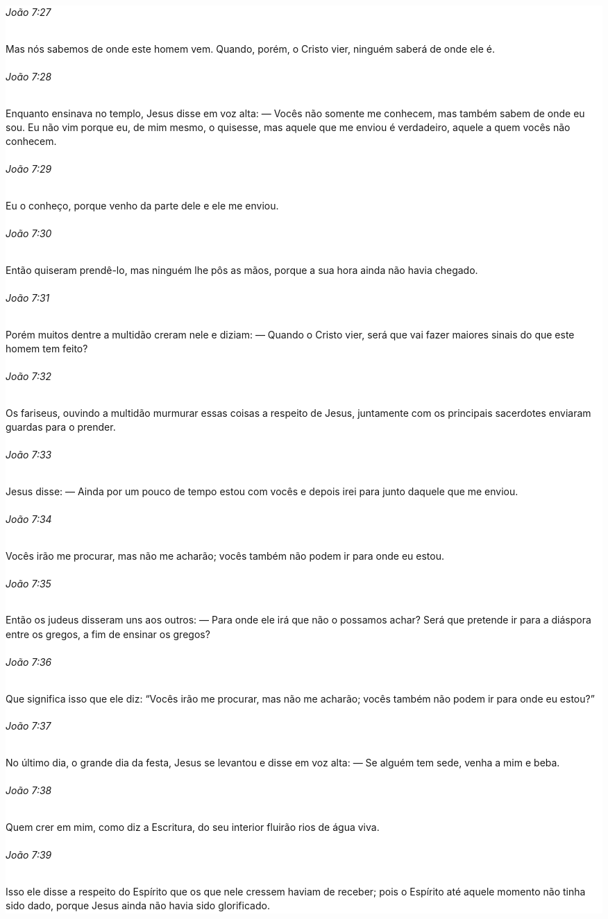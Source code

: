 ###### João 7:27

Mas nós sabemos de onde este homem vem. Quando, porém, o Cristo vier, ninguém saberá de onde ele é.

###### João 7:28

Enquanto ensinava no templo, Jesus disse em voz alta: — Vocês não somente me conhecem, mas também sabem de onde eu sou. Eu não vim porque eu, de mim mesmo, o quisesse, mas aquele que me enviou é verdadeiro, aquele a quem vocês não conhecem.

###### João 7:29

Eu o conheço, porque venho da parte dele e ele me enviou.

###### João 7:30

Então quiseram prendê-lo, mas ninguém lhe pôs as mãos, porque a sua hora ainda não havia chegado.

###### João 7:31

Porém muitos dentre a multidão creram nele e diziam: — Quando o Cristo vier, será que vai fazer maiores sinais do que este homem tem feito?

###### João 7:32

Os fariseus, ouvindo a multidão murmurar essas coisas a respeito de Jesus, juntamente com os principais sacerdotes enviaram guardas para o prender.

###### João 7:33

Jesus disse: — Ainda por um pouco de tempo estou com vocês e depois irei para junto daquele que me enviou.

###### João 7:34

Vocês irão me procurar, mas não me acharão; vocês também não podem ir para onde eu estou.

###### João 7:35

Então os judeus disseram uns aos outros: — Para onde ele irá que não o possamos achar? Será que pretende ir para a diáspora entre os gregos, a fim de ensinar os gregos?

###### João 7:36

Que significa isso que ele diz: “Vocês irão me procurar, mas não me acharão; vocês também não podem ir para onde eu estou?”

###### João 7:37

No último dia, o grande dia da festa, Jesus se levantou e disse em voz alta: — Se alguém tem sede, venha a mim e beba.

###### João 7:38

Quem crer em mim, como diz a Escritura, do seu interior fluirão rios de água viva.

###### João 7:39

Isso ele disse a respeito do Espírito que os que nele cressem haviam de receber; pois o Espírito até aquele momento não tinha sido dado, porque Jesus ainda não havia sido glorificado.
